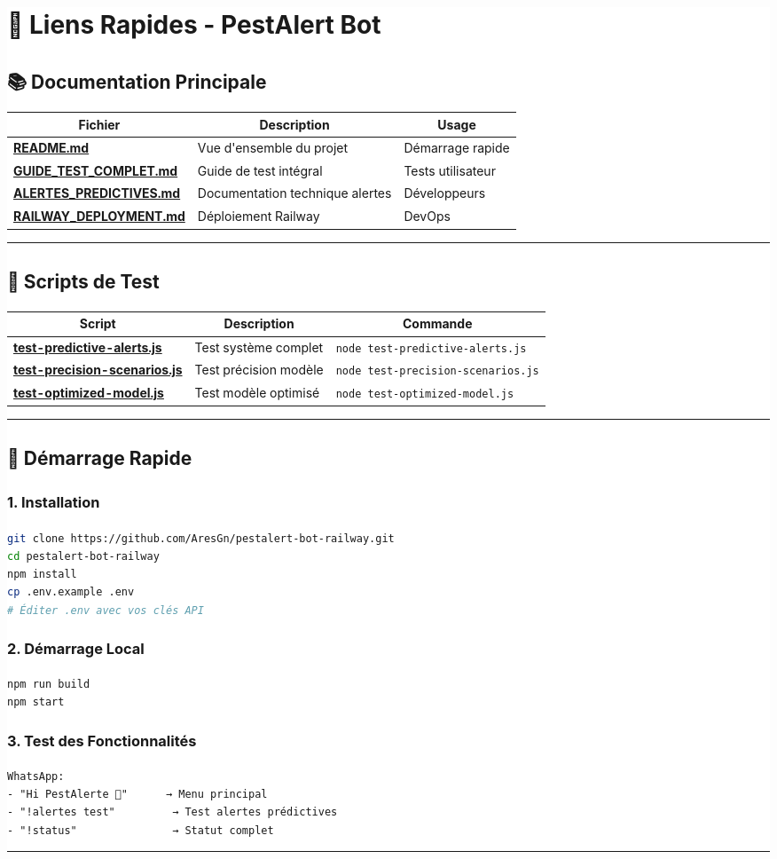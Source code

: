 # 🔗 Liens Rapides - PestAlert Bot

## 📚 **Documentation Principale**

| Fichier | Description | Usage |
|---------|-------------|-------|
| **[README.md](./README.md)** | Vue d'ensemble du projet | Démarrage rapide |
| **[GUIDE_TEST_COMPLET.md](./GUIDE_TEST_COMPLET.md)** | Guide de test intégral | Tests utilisateur |
| **[ALERTES_PREDICTIVES.md](./ALERTES_PREDICTIVES.md)** | Documentation technique alertes | Développeurs |
| **[RAILWAY_DEPLOYMENT.md](./RAILWAY_DEPLOYMENT.md)** | Déploiement Railway | DevOps |

---

## 🧪 **Scripts de Test**

| Script | Description | Commande |
|--------|-------------|----------|
| **[test-predictive-alerts.js](./test-predictive-alerts.js)** | Test système complet | `node test-predictive-alerts.js` |
| **[test-precision-scenarios.js](./test-precision-scenarios.js)** | Test précision modèle | `node test-precision-scenarios.js` |
| **[test-optimized-model.js](./test-optimized-model.js)** | Test modèle optimisé | `node test-optimized-model.js` |

---

## 🚀 **Démarrage Rapide**

### **1. Installation**
```bash
git clone https://github.com/AresGn/pestalert-bot-railway.git
cd pestalert-bot-railway
npm install
cp .env.example .env
# Éditer .env avec vos clés API
```

### **2. Démarrage Local**
```bash
npm run build
npm start
```

### **3. Test des Fonctionnalités**
```
WhatsApp:
- "Hi PestAlerte 👋"      → Menu principal
- "!alertes test"         → Test alertes prédictives
- "!status"               → Statut complet
```

---